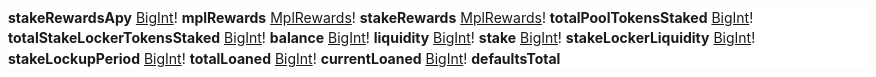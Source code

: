 <td></td>
</tr>
<tr>
<td colspan="2" valign="top"><strong>stakeRewardsApy</strong></td>
<td valign="top"><a href="#bigint">BigInt</a>!</td>
<td></td>
</tr>
<tr>
<td colspan="2" valign="top"><strong>mplRewards</strong></td>
<td valign="top"><a href="#mplrewards">MplRewards</a>!</td>
<td></td>
</tr>
<tr>
<td colspan="2" valign="top"><strong>stakeRewards</strong></td>
<td valign="top"><a href="#mplrewards">MplRewards</a>!</td>
<td></td>
</tr>
<tr>
<td colspan="2" valign="top"><strong>totalPoolTokensStaked</strong></td>
<td valign="top"><a href="#bigint">BigInt</a>!</td>
<td></td>
</tr>
<tr>
<td colspan="2" valign="top"><strong>totalStakeLockerTokensStaked</strong></td>
<td valign="top"><a href="#bigint">BigInt</a>!</td>
<td></td>
</tr>
<tr>
<td colspan="2" valign="top"><strong>balance</strong></td>
<td valign="top"><a href="#bigint">BigInt</a>!</td>
<td></td>
</tr>
<tr>
<td colspan="2" valign="top"><strong>liquidity</strong></td>
<td valign="top"><a href="#bigint">BigInt</a>!</td>
<td></td>
</tr>
<tr>
<td colspan="2" valign="top"><strong>stake</strong></td>
<td valign="top"><a href="#bigint">BigInt</a>!</td>
<td></td>
</tr>
<tr>
<td colspan="2" valign="top"><strong>stakeLockerLiquidity</strong></td>
<td valign="top"><a href="#bigint">BigInt</a>!</td>
<td></td>
</tr>
<tr>
<td colspan="2" valign="top"><strong>stakeLockupPeriod</strong></td>
<td valign="top"><a href="#bigint">BigInt</a>!</td>
<td></td>
</tr>
<tr>
<td colspan="2" valign="top"><strong>totalLoaned</strong></td>
<td valign="top"><a href="#bigint">BigInt</a>!</td>
<td></td>
</tr>
<tr>
<td colspan="2" valign="top"><strong>currentLoaned</strong></td>
<td valign="top"><a href="#bigint">BigInt</a>!</td>
<td></td>
</tr>
<tr>
<td colspan="2" valign="top"><strong>defaultsTotal</strong></td>
